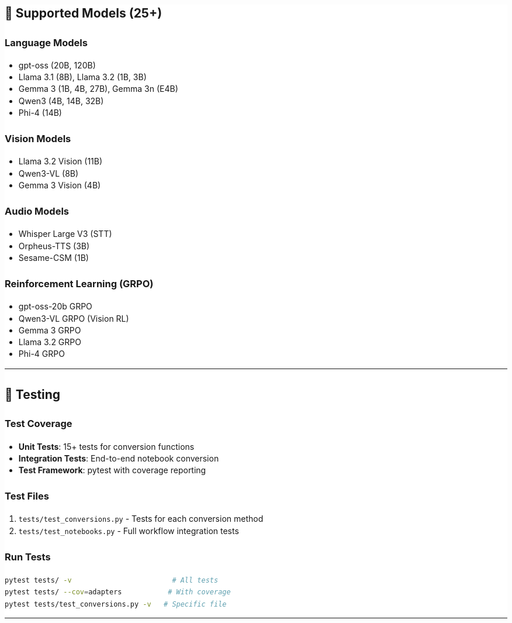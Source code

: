 
## 🦙 Supported Models (25+)

### Language Models
- gpt-oss (20B, 120B)
- Llama 3.1 (8B), Llama 3.2 (1B, 3B)
- Gemma 3 (1B, 4B, 27B), Gemma 3n (E4B)
- Qwen3 (4B, 14B, 32B)
- Phi-4 (14B)

### Vision Models
- Llama 3.2 Vision (11B)
- Qwen3-VL (8B)
- Gemma 3 Vision (4B)

### Audio Models
- Whisper Large V3 (STT)
- Orpheus-TTS (3B)
- Sesame-CSM (1B)

### Reinforcement Learning (GRPO)
- gpt-oss-20b GRPO
- Qwen3-VL GRPO (Vision RL)
- Gemma 3 GRPO
- Llama 3.2 GRPO
- Phi-4 GRPO

---

## 🧪 Testing

### Test Coverage
- **Unit Tests**: 15+ tests for conversion functions
- **Integration Tests**: End-to-end notebook conversion
- **Test Framework**: pytest with coverage reporting

### Test Files
1. `tests/test_conversions.py` - Tests for each conversion method
2. `tests/test_notebooks.py` - Full workflow integration tests

### Run Tests
```bash
pytest tests/ -v                        # All tests
pytest tests/ --cov=adapters           # With coverage
pytest tests/test_conversions.py -v   # Specific file
```

---
